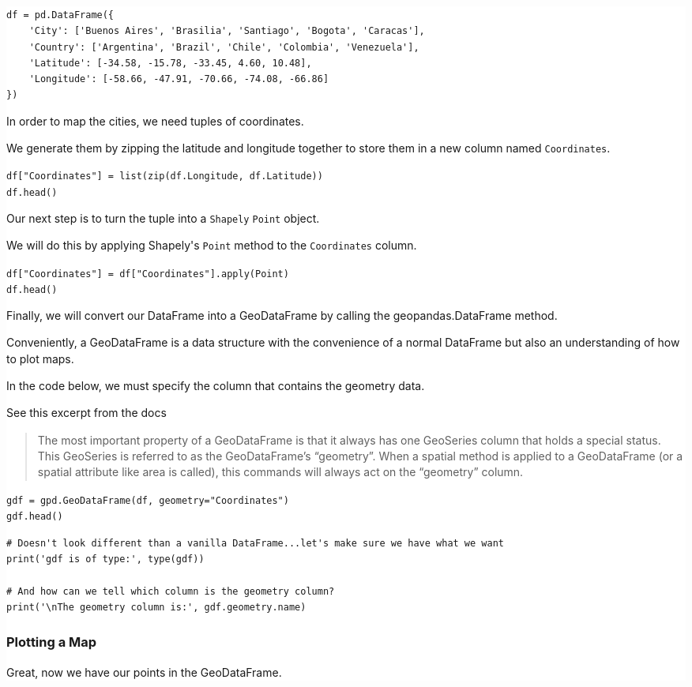 ```{code-cell} python
df = pd.DataFrame({
    'City': ['Buenos Aires', 'Brasilia', 'Santiago', 'Bogota', 'Caracas'],
    'Country': ['Argentina', 'Brazil', 'Chile', 'Colombia', 'Venezuela'],
    'Latitude': [-34.58, -15.78, -33.45, 4.60, 10.48],
    'Longitude': [-58.66, -47.91, -70.66, -74.08, -66.86]
})
```

In order to map the cities, we need tuples of coordinates.

We generate them by zipping the latitude and longitude together to store them in a new column named `Coordinates`.

```{code-cell} python
df["Coordinates"] = list(zip(df.Longitude, df.Latitude))
df.head()
```

Our next step is to turn the tuple into a `Shapely` `Point` object.

We will do this by applying Shapely's `Point` method to the `Coordinates` column.

```{code-cell} python
df["Coordinates"] = df["Coordinates"].apply(Point)
df.head()
```

Finally, we will convert our DataFrame into a GeoDataFrame by calling the
geopandas.DataFrame method.

Conveniently, a GeoDataFrame is a data structure with the convenience of a
normal DataFrame but also an understanding of how to plot maps.

In the code below, we must specify the column that contains the geometry data.

See this excerpt from the docs

> The most important property of a GeoDataFrame is that it always has one GeoSeries column that
> holds a special status. This GeoSeries is referred to as the GeoDataFrame’s “geometry”. When a
> spatial method is applied to a GeoDataFrame (or a spatial attribute like area is called), this
> commands will always act on the “geometry” column.

```{code-cell} python
gdf = gpd.GeoDataFrame(df, geometry="Coordinates")
gdf.head()
```

```{code-cell} python
# Doesn't look different than a vanilla DataFrame...let's make sure we have what we want
print('gdf is of type:', type(gdf))

# And how can we tell which column is the geometry column?
print('\nThe geometry column is:', gdf.geometry.name)
```

### Plotting a Map

Great, now we have our points in the GeoDataFrame.

